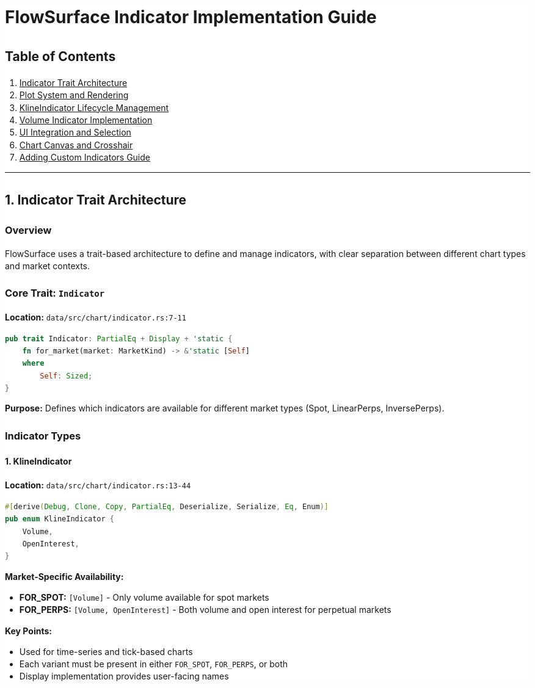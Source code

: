 # FlowSurface Indicator Implementation Guide

## Table of Contents
1. [Indicator Trait Architecture](#1-indicator-trait-architecture)
2. [Plot System and Rendering](#2-plot-system-and-rendering)
3. [KlineIndicator Lifecycle Management](#3-klineindicator-lifecycle-management)
4. [Volume Indicator Implementation](#4-volume-indicator-implementation)
5. [UI Integration and Selection](#5-ui-integration-and-selection)
6. [Chart Canvas and Crosshair](#6-chart-canvas-and-crosshair)
7. [Adding Custom Indicators Guide](#7-adding-custom-indicators-guide)

---

## 1. Indicator Trait Architecture

### Overview
FlowSurface uses a trait-based architecture to define and manage indicators, with clear separation between different chart types and market contexts.

### Core Trait: `Indicator`
**Location:** `data/src/chart/indicator.rs:7-11`

```rust
pub trait Indicator: PartialEq + Display + 'static {
    fn for_market(market: MarketKind) -> &'static [Self]
    where
        Self: Sized;
}
```

**Purpose:** Defines which indicators are available for different market types (Spot, LinearPerps, InversePerps).

### Indicator Types

#### 1. KlineIndicator
**Location:** `data/src/chart/indicator.rs:13-44`

```rust
#[derive(Debug, Clone, Copy, PartialEq, Deserialize, Serialize, Eq, Enum)]
pub enum KlineIndicator {
    Volume,
    OpenInterest,
}
```

**Market-Specific Availability:**
- **FOR_SPOT:** `[Volume]` - Only volume available for spot markets
- **FOR_PERPS:** `[Volume, OpenInterest]` - Both volume and open interest for perpetual markets

**Key Points:**
- Used for time-series and tick-based charts
- Each variant must be present in either `FOR_SPOT`, `FOR_PERPS`, or both
- Display implementation provides user-facing names
